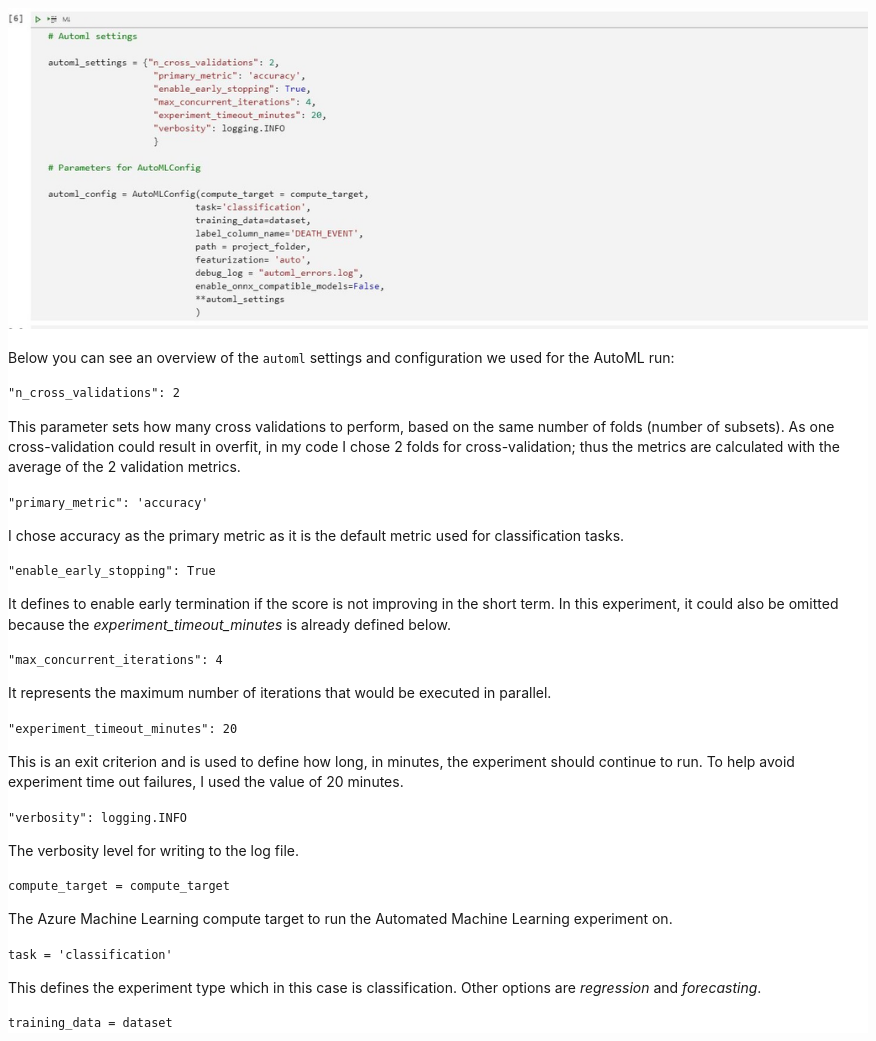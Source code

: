 ![AutoML settings & configuration](images/17.JPG?raw=true "AutoML settings & configuration")

Below you can see an overview of the `automl` settings and configuration we used for the AutoML run:

`"n_cross_validations": 2`

This parameter sets how many cross validations to perform, based on the same number of folds (number of subsets). As one cross-validation could result in overfit, in my code I chose 2 folds for cross-validation; thus the metrics are calculated with the average of the 2 validation metrics.

`"primary_metric": 'accuracy'`

I chose accuracy as the primary metric as it is the default metric used for classification tasks.

`"enable_early_stopping": True`

It defines to enable early termination if the score is not improving in the short term. In this experiment, it could also be omitted because the _experiment_timeout_minutes_ is already defined below.

`"max_concurrent_iterations": 4`

It represents the maximum number of iterations that would be executed in parallel.

`"experiment_timeout_minutes": 20`

This is an exit criterion and is used to define how long, in minutes, the experiment should continue to run. To help avoid experiment time out failures, I used the value of 20 minutes.

`"verbosity": logging.INFO`

The verbosity level for writing to the log file.

`compute_target = compute_target`

The Azure Machine Learning compute target to run the Automated Machine Learning experiment on.

`task = 'classification'`

This defines the experiment type which in this case is classification. Other options are _regression_ and _forecasting_.

`training_data = dataset`

